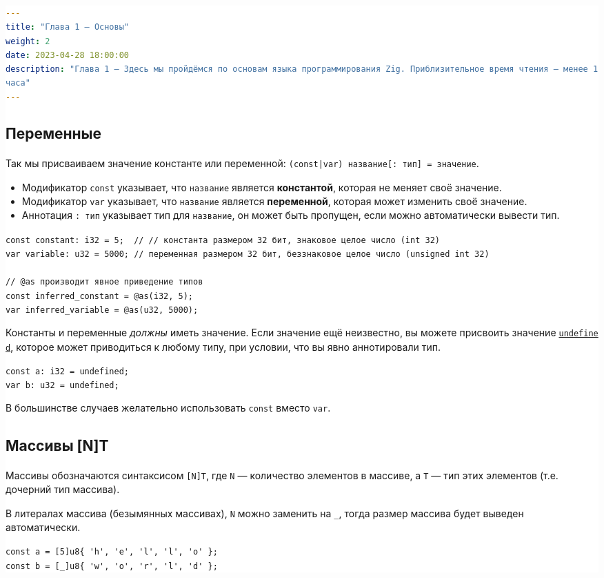 ```yaml
---
title: "Глава 1 — Основы"
weight: 2
date: 2023-04-28 18:00:00
description: "Глава 1 — Здесь мы пройдёмся по основам языка программирования Zig. Приблизительное время чтения — менее 1 часа"
---
```


## Переменные

Так мы присваиваем значение константе или переменной: `(const|var) название[: тип] = значение`.

* Модификатор `const` указывает, что `название` является **константой**, которая не меняет своё значение.
* Модификатор `var` указывает, что `название` является **переменной**, которая может изменить своё значение.
* Аннотация `: тип` указывает тип для `название`, он может быть пропущен, если можно автоматически вывести тип.


```zig
const constant: i32 = 5;  // // константа размером 32 бит, знаковое целое число (int 32)
var variable: u32 = 5000; // переменная размером 32 бит, беззнаковое целое число (unsigned int 32)

// @as производит явное приведение типов
const inferred_constant = @as(i32, 5);
var inferred_variable = @as(u32, 5000);
```

Константы и переменные *должны* иметь значение. Если значение ещё неизвестно, вы можете присвоить значение [`undefined`](https://ziglang.org/documentation/master/#undefined), которое может приводиться к любому типу, при условии, что вы явно аннотировали тип.


```zig
const a: i32 = undefined;
var b: u32 = undefined;
```

В большинстве случаев желательно использовать `const` вместо `var`.

## Массивы [N]T

Массивы обозначаются синтаксисом `[N]T`, где `N` — количество элементов в массиве, а `T` — тип этих элементов (т.е. дочерний тип массива).

В литералах массива (безымянных массивах), `N` можно заменить на `_`, тогда размер массива будет выведен автоматически.


```zig
const a = [5]u8{ 'h', 'e', 'l', 'l', 'o' };
const b = [_]u8{ 'w', 'o', 'r', 'l', 'd' };
```
